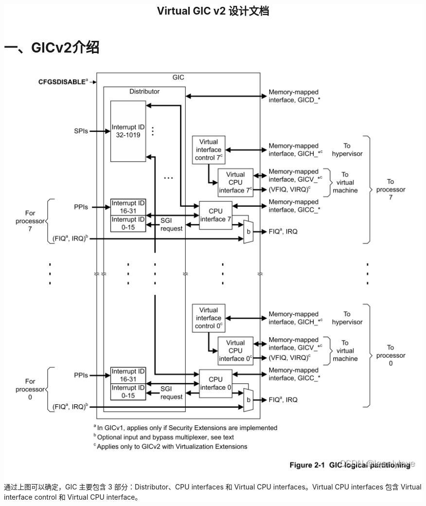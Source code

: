 <h2 align="center">Virtual GIC v2 设计文档</h1>

# 一、GICv2介绍

![](../assets/vgicv2/banner.png)

通过上图可以确定，GIC 主要包含 3 部分：Distributor、CPU interfaces 和 Virtual CPU interfaces。Virtual CPU interfaces 包含 Virtual interface control 和 Virtual CPU interface。
